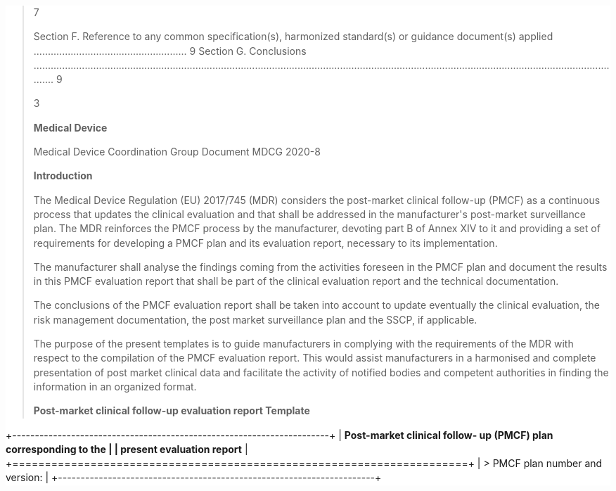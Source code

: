 > 7
>
> Section F. Reference to any common specification(s), harmonized
> standard(s) or guidance document(s) applied
> \...\...\...\...\...\...\...\...\...\...\...\...\...\...\...\...\...\...
> 9 Section G. Conclusions
> \...\...\...\...\...\...\...\...\...\...\...\...\...\...\...\...\...\...\...\...\...\...\...\...\...\...\...\...\...\...\...\...\...\...\...\...\...\...\...\...\...\...\...\...\...\...\...\...\...\...\...\...\...\...\...\...\...\...\...\...\...\...\...\...\...\...\...\...\...\...
> 9
>
> 3
>
> **Medical Device**
>
> Medical Device Coordination Group Document MDCG 2020-8
>
> **Introduction**
>
> The Medical Device Regulation (EU) 2017/745 (MDR) considers the
> post-market clinical follow-up (PMCF) as a continuous process that
> updates the clinical evaluation and that shall be addressed in the
> manufacturer's post-market surveillance plan. The MDR reinforces the
> PMCF process by the manufacturer, devoting part B of Annex XIV to it
> and providing a set of requirements for developing a PMCF plan and its
> evaluation report, necessary to its implementation.
>
> The manufacturer shall analyse the findings coming from the activities
> foreseen in the PMCF plan and document the results in this PMCF
> evaluation report that shall be part of the clinical evaluation report
> and the technical documentation.
>
> The conclusions of the PMCF evaluation report shall be taken into
> account to update eventually the clinical evaluation, the risk
> management documentation, the post market surveillance plan and the
> SSCP, if applicable.
>
> The purpose of the present templates is to guide manufacturers in
> complying with the requirements of the MDR with respect to the
> compilation of the PMCF evaluation report. This would assist
> manufacturers in a harmonised and complete presentation of post market
> clinical data and facilitate the activity of notified bodies and
> competent authorities in finding the information in an organized
> format.
>
> **Post-market clinical follow-up evaluation report Template**

+----------------------------------------------------------------------+
| **Post-market clinical follow- up (PMCF) plan corresponding to the   |
| present evaluation report**                                          |
+======================================================================+
| > PMCF plan number and version:                                      |
+----------------------------------------------------------------------+
